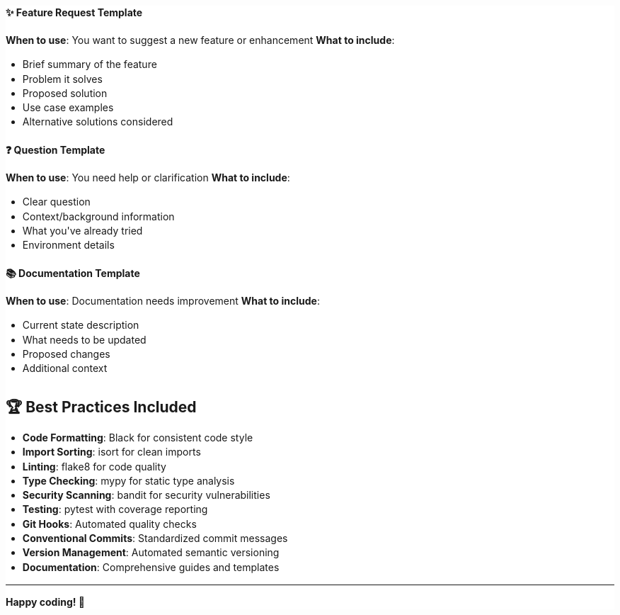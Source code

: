 #### ✨ Feature Request Template
**When to use**: You want to suggest a new feature or enhancement
**What to include**:
- Brief summary of the feature
- Problem it solves
- Proposed solution
- Use case examples
- Alternative solutions considered

#### ❓ Question Template
**When to use**: You need help or clarification
**What to include**:
- Clear question
- Context/background information
- What you've already tried
- Environment details

#### 📚 Documentation Template
**When to use**: Documentation needs improvement
**What to include**:
- Current state description
- What needs to be updated
- Proposed changes
- Additional context

## 🏆 Best Practices Included

- **Code Formatting**: Black for consistent code style
- **Import Sorting**: isort for clean imports
- **Linting**: flake8 for code quality
- **Type Checking**: mypy for static type analysis
- **Security Scanning**: bandit for security vulnerabilities
- **Testing**: pytest with coverage reporting
- **Git Hooks**: Automated quality checks
- **Conventional Commits**: Standardized commit messages
- **Version Management**: Automated semantic versioning
- **Documentation**: Comprehensive guides and templates

---

**Happy coding! 🎉**
